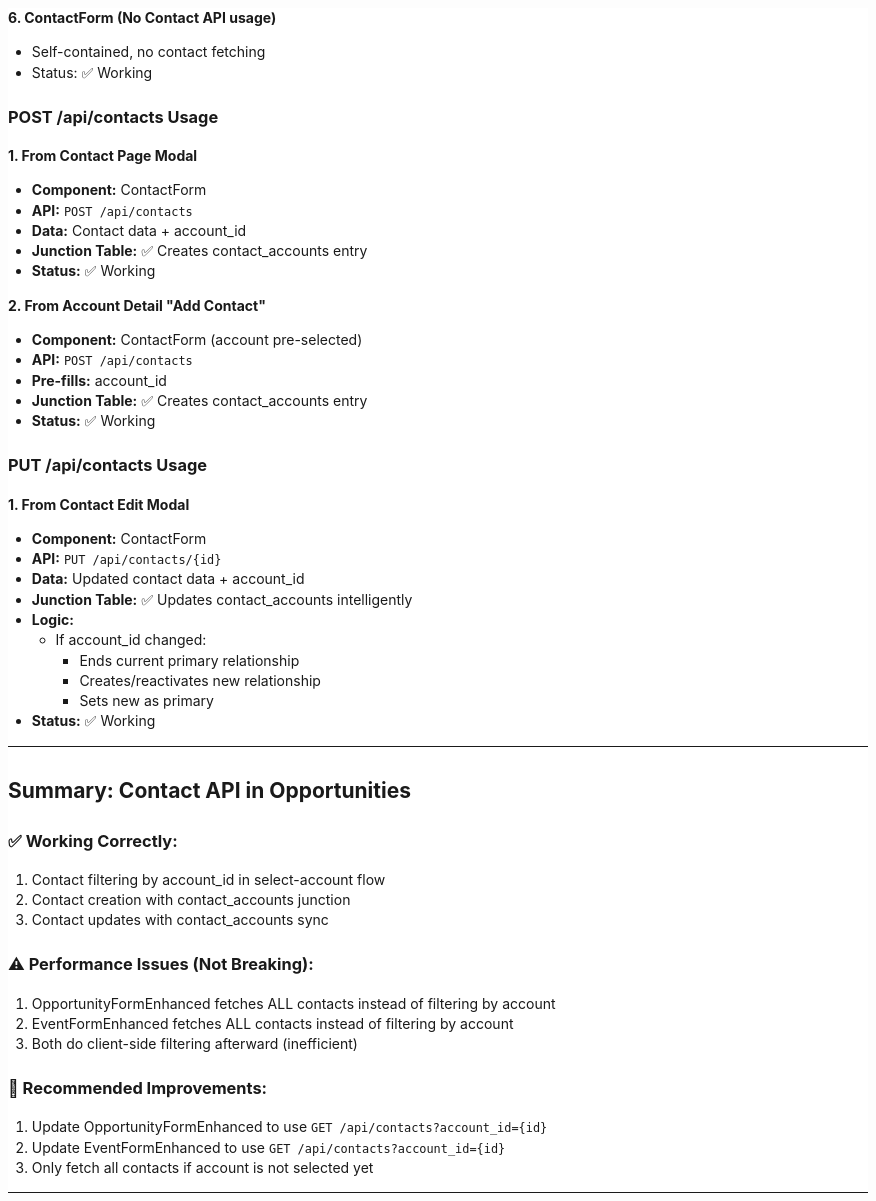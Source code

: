 **6. ContactForm (No Contact API usage)**
- Self-contained, no contact fetching
- Status: ✅ Working

### POST /api/contacts Usage

**1. From Contact Page Modal**
- **Component:** ContactForm
- **API:** `POST /api/contacts`
- **Data:** Contact data + account_id
- **Junction Table:** ✅ Creates contact_accounts entry
- **Status:** ✅ Working

**2. From Account Detail "Add Contact"**
- **Component:** ContactForm (account pre-selected)
- **API:** `POST /api/contacts`
- **Pre-fills:** account_id
- **Junction Table:** ✅ Creates contact_accounts entry
- **Status:** ✅ Working

### PUT /api/contacts Usage

**1. From Contact Edit Modal**
- **Component:** ContactForm
- **API:** `PUT /api/contacts/{id}`
- **Data:** Updated contact data + account_id
- **Junction Table:** ✅ Updates contact_accounts intelligently
- **Logic:**
  - If account_id changed:
    - Ends current primary relationship
    - Creates/reactivates new relationship
    - Sets new as primary
- **Status:** ✅ Working

---

## Summary: Contact API in Opportunities

### ✅ Working Correctly:
1. Contact filtering by account_id in select-account flow
2. Contact creation with contact_accounts junction
3. Contact updates with contact_accounts sync

### ⚠️ Performance Issues (Not Breaking):
1. OpportunityFormEnhanced fetches ALL contacts instead of filtering by account
2. EventFormEnhanced fetches ALL contacts instead of filtering by account
3. Both do client-side filtering afterward (inefficient)

### 🎯 Recommended Improvements:
1. Update OpportunityFormEnhanced to use `GET /api/contacts?account_id={id}`
2. Update EventFormEnhanced to use `GET /api/contacts?account_id={id}`
3. Only fetch all contacts if account is not selected yet

---